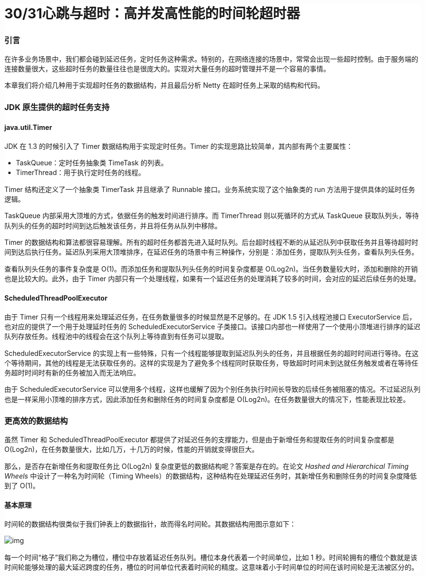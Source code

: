 # 30/31心跳与超时：高并发高性能的时间轮超时器

### 引言

在许多业务场景中，我们都会碰到延迟任务，定时任务这种需求。特别的，在网络连接的场景中，常常会出现一些超时控制。由于服务端的连接数量很大，这些超时任务的数量往往也是很庞大的。实现对大量任务的超时管理并不是一个容易的事情。

本章我们将介绍几种用于实现超时任务的数据结构，并且最后分析 Netty 在超时任务上采取的结构和代码。

### JDK 原生提供的超时任务支持

#### **java.util.Timer**

JDK 在 1.3 的时候引入了 Timer 数据结构用于实现定时任务。Timer 的实现思路比较简单，其内部有两个主要属性：

- TaskQueue：定时任务抽象类 TimeTask 的列表。
- TimerThread：用于执行定时任务的线程。

Timer 结构还定义了一个抽象类 TimerTask 并且继承了 Runnable 接口。业务系统实现了这个抽象类的 run 方法用于提供具体的延时任务逻辑。

TaskQueue 内部采用大顶堆的方式，依据任务的触发时间进行排序。而 TimerThread 则以死循环的方式从 TaskQueue 获取队列头，等待队列头的任务的超时时间到达后触发该任务，并且将任务从队列中移除。

Timer 的数据结构和算法都很容易理解。所有的超时任务都首先进入延时队列。后台超时线程不断的从延迟队列中获取任务并且等待超时时间到达后执行任务。延迟队列采用大顶堆排序，在延迟任务的场景中有三种操作，分别是：添加任务，提取队列头任务，查看队列头任务。

查看队列头任务的事件复杂度是 O(1)。而添加任务和提取队列头任务的时间复杂度都是 O(Log2n)。当任务数量较大时，添加和删除的开销也是比较大的。此外，由于 Timer 内部只有一个处理线程，如果有一个延迟任务的处理消耗了较多的时间，会对应的延迟后续任务的处理。

#### **ScheduledThreadPoolExecutor**

由于 Timer 只有一个线程用来处理延迟任务，在任务数量很多的时候显然是不足够的。在 JDK 1.5 引入线程池接口 ExecutorService 后，也对应的提供了一个用于处理延时任务的 ScheduledExecutorService 子类接口。该接口内部也一样使用了一个使用小顶堆进行排序的延迟队列存放任务。线程池中的线程会在这个队列上等待直到有任务可以提取。

ScheduledExecutorService 的实现上有一些特殊，只有一个线程能够提取到延迟队列头的任务，并且根据任务的超时时间进行等待。在这个等待期间，其他的线程是无法获取任务的。这样的实现是为了避免多个线程同时获取任务，导致超时时间未到达就任务触发或者在等待任务超时时间时有新的任务被加入而无法响应。

由于 ScheduledExecutorService 可以使用多个线程，这样也缓解了因为个别任务执行时间长导致的后续任务被阻塞的情况。不过延迟队列也是一样采用小顶堆的排序方式，因此添加任务和删除任务的时间复杂度都是 O(Log2n)。在任务数量很大的情况下，性能表现比较差。

### 更高效的数据结构

虽然 Timer 和 ScheduledThreadPoolExecutor 都提供了对延迟任务的支撑能力，但是由于新增任务和提取任务的时间复杂度都是 O(Log2n)，在任务数量很大，比如几万，十几万的时候，性能的开销就变得很巨大。

那么，是否存在新增任务和提取任务比 O(Log2n) 复杂度更低的数据结构呢？答案是存在的。在论文 *Hashed and Hierarchical Timing Wheels* 中设计了一种名为时间轮（Timing Wheels）的数据结构，这种结构在处理延迟任务时，其新增任务和删除任务的时间复杂度降低到了 O(1)。

#### **基本原理**

时间轮的数据结构很类似于我们钟表上的数据指针，故而得名时间轮。其数据结构用图示意如下：

![img](https://markdownpic-1251577930.cos.ap-chengdu.myqcloud.com/20200128133904.jpg)

每一个时间“格子”我们称之为槽位，槽位中存放着延迟任务队列。槽位本身代表着一个时间单位，比如 1 秒。时间轮拥有的槽位个数就是该时间轮能够处理的最大延迟跨度的任务，槽位的时间单位代表着时间轮的精度。这意味着小于时间单位的时间在该时间轮是无法被区分的。
